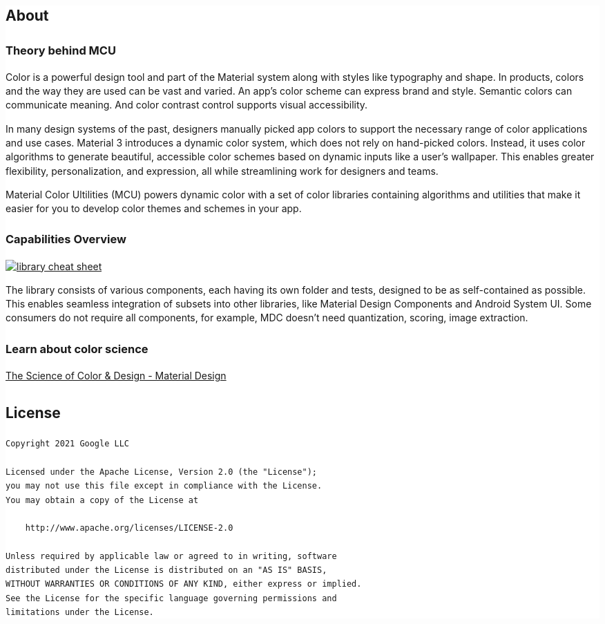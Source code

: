 ## About

### Theory behind MCU

Color is a powerful design tool and part of the Material system along with
styles like typography and shape. In products, colors and the way they are used
can be vast and varied. An app’s color scheme can express brand and style.
Semantic colors can communicate meaning. And color contrast control supports
visual accessibility.

In many design systems of the past, designers manually picked app colors to
support the necessary range of color applications and use cases. Material 3
introduces a dynamic color system, which does not rely on hand-picked colors.
Instead, it uses color algorithms to generate beautiful, accessible color
schemes based on dynamic inputs like a user’s wallpaper. This enables greater
flexibility, personalization, and expression, all while streamlining work for
designers and teams.

Material Color Ultilities (MCU) powers dynamic color with a set of color
libraries containing algorithms and utilities that make it easier for you to
develop color themes and schemes in your app.

<video autoplay muted loop src="https://user-images.githubusercontent.com/6655696/146014425-8e8e04bc-e646-4cc2-a3e7-97497a3e1b09.mp4" data-canonical-src="https://user-images.githubusercontent.com/6655696/146014425-8e8e04bc-e646-4cc2-a3e7-97497a3e1b09.mp4" class="d-block rounded-bottom-2 width-fit" style="max-width:640px;"></video>


### Capabilities Overview

<a href="https://github.com/material-foundation/material-color-utilities/raw/main/cheat_sheet.png">
    <img alt="library cheat sheet" src="https://github.com/material-foundation/material-color-utilities/raw/main/cheat_sheet.png" style="max-width:640px;" />
</a>

The library consists of various components, each having its own folder and
tests, designed to be as self-contained as possible. This enables seamless
integration of subsets into other libraries, like Material Design Components
and Android System UI. Some consumers do not require all components, for
example, MDC doesn’t need quantization, scoring, image extraction.

### Learn about color science

[The Science of Color & Design - Material Design](https://material.io/blog/science-of-color-design)


## License

```
Copyright 2021 Google LLC

Licensed under the Apache License, Version 2.0 (the "License");
you may not use this file except in compliance with the License.
You may obtain a copy of the License at

    http://www.apache.org/licenses/LICENSE-2.0

Unless required by applicable law or agreed to in writing, software
distributed under the License is distributed on an "AS IS" BASIS,
WITHOUT WARRANTIES OR CONDITIONS OF ANY KIND, either express or implied.
See the License for the specific language governing permissions and
limitations under the License.
```
